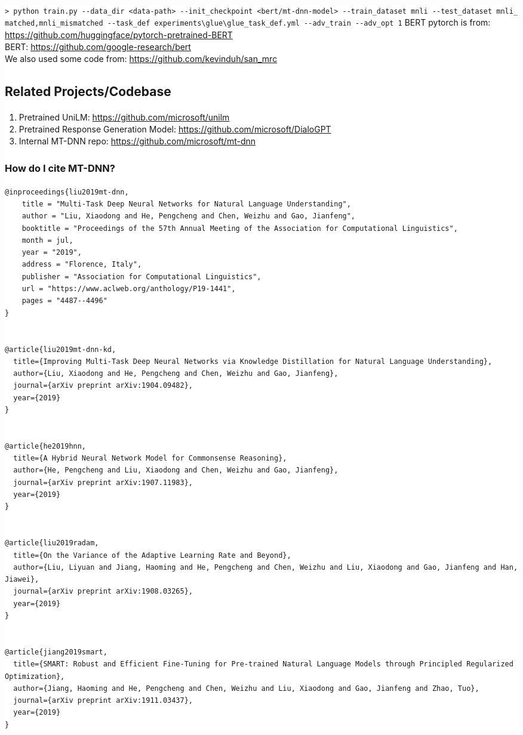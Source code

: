    ```> python train.py --data_dir <data-path> --init_checkpoint <bert/mt-dnn-model> --train_dataset mnli --test_dataset mnli_matched,mnli_mismatched --task_def experiments\glue\glue_task_def.yml --adv_train --adv_opt 1```
BERT pytorch is from: https://github.com/huggingface/pytorch-pretrained-BERT <br/>
BERT: https://github.com/google-research/bert <br/>
We also used some code from: https://github.com/kevinduh/san_mrc <br/>

## Related Projects/Codebase
1. Pretrained UniLM: https://github.com/microsoft/unilm <br/>
2. Pretrained Response Generation Model: https://github.com/microsoft/DialoGPT <br/>
3. Internal MT-DNN repo: https://github.com/microsoft/mt-dnn <br/>

### How do I cite MT-DNN?

```
@inproceedings{liu2019mt-dnn,
    title = "Multi-Task Deep Neural Networks for Natural Language Understanding",
    author = "Liu, Xiaodong and He, Pengcheng and Chen, Weizhu and Gao, Jianfeng",
    booktitle = "Proceedings of the 57th Annual Meeting of the Association for Computational Linguistics",
    month = jul,
    year = "2019",
    address = "Florence, Italy",
    publisher = "Association for Computational Linguistics",
    url = "https://www.aclweb.org/anthology/P19-1441",
    pages = "4487--4496"
}


@article{liu2019mt-dnn-kd,
  title={Improving Multi-Task Deep Neural Networks via Knowledge Distillation for Natural Language Understanding},
  author={Liu, Xiaodong and He, Pengcheng and Chen, Weizhu and Gao, Jianfeng},
  journal={arXiv preprint arXiv:1904.09482},
  year={2019}
}


@article{he2019hnn,
  title={A Hybrid Neural Network Model for Commonsense Reasoning},
  author={He, Pengcheng and Liu, Xiaodong and Chen, Weizhu and Gao, Jianfeng},
  journal={arXiv preprint arXiv:1907.11983},
  year={2019}
}


@article{liu2019radam,
  title={On the Variance of the Adaptive Learning Rate and Beyond},
  author={Liu, Liyuan and Jiang, Haoming and He, Pengcheng and Chen, Weizhu and Liu, Xiaodong and Gao, Jianfeng and Han, Jiawei},
  journal={arXiv preprint arXiv:1908.03265},
  year={2019}
}


@article{jiang2019smart,
  title={SMART: Robust and Efficient Fine-Tuning for Pre-trained Natural Language Models through Principled Regularized Optimization},
  author={Jiang, Haoming and He, Pengcheng and Chen, Weizhu and Liu, Xiaodong and Gao, Jianfeng and Zhao, Tuo},
  journal={arXiv preprint arXiv:1911.03437},
  year={2019}
}
